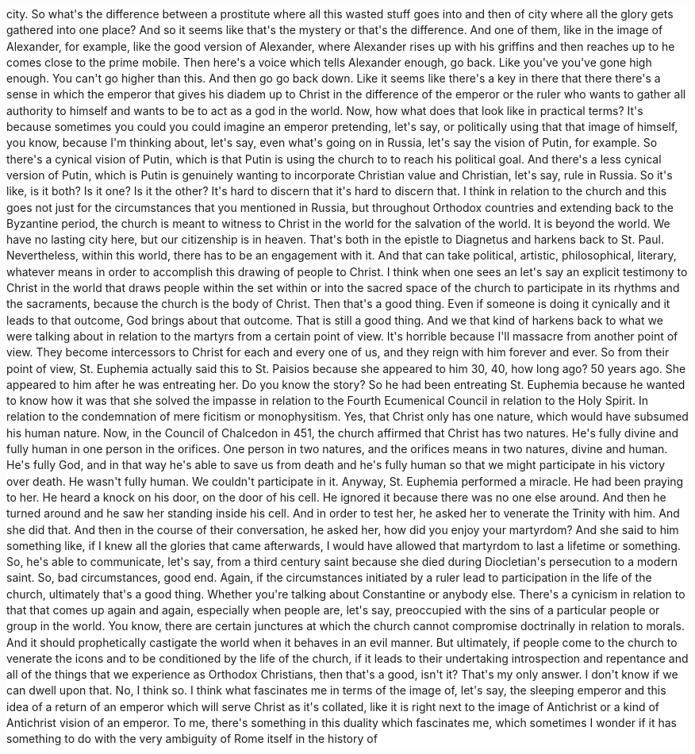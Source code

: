 city. So what's the difference between a prostitute where all this wasted stuff goes into and then of city where all the glory gets gathered into one place? And so it seems like that's the mystery or that's the difference. And one of them, like in the image of Alexander, for example, like the good version of Alexander, where Alexander rises up with his griffins and then reaches up to he comes close to the prime mobile. Then here's a voice which tells Alexander enough, go back. Like you've you've gone high enough. You can't go higher than this. And then go go back down. Like it seems like there's a key in there that there there's a sense in which the emperor that gives his diadem up to Christ in the difference of the emperor or the ruler who wants to gather all authority to himself and wants to be to act as a god in the world. Now, how what does that look like in practical terms? It's because sometimes you could you could imagine an emperor pretending, let's say, or politically using that that image of himself, you know, because I'm thinking about, let's say, even what's going on in Russia, let's say the vision of Putin, for example. So there's a cynical vision of Putin, which is that Putin is using the church to to reach his political goal. And there's a less cynical version of Putin, which is Putin is genuinely wanting to incorporate Christian value and Christian, let's say, rule in Russia. So it's like, is it both? Is it one? Is it the other? It's hard to discern that it's hard to discern that. I think in relation to the church and this goes not just for the circumstances that you mentioned in Russia, but throughout Orthodox countries and extending back to the Byzantine period, the church is meant to witness to Christ in the world for the salvation of the world. It is beyond the world. We have no lasting city here, but our citizenship is in heaven. That's both in the epistle to Diagnetus and harkens back to St. Paul. Nevertheless, within this world, there has to be an engagement with it. And that can take political, artistic, philosophical, literary, whatever means in order to accomplish this drawing of people to Christ. I think when one sees an let's say an explicit testimony to Christ in the world that draws people within the set within or into the sacred space of the church to participate in its rhythms and the sacraments, because the church is the body of Christ. Then that's a good thing. Even if someone is doing it cynically and it leads to that outcome, God brings about that outcome. That is still a good thing. And we that kind of harkens back to what we were talking about in relation to the martyrs from a certain point of view. It's horrible because I'll massacre from another point of view. They become intercessors to Christ for each and every one of us, and they reign with him forever and ever. So from their point of view, St. Euphemia actually said this to St. Paisios because she appeared to him 30, 40, how long ago? 50 years ago. She appeared to him after he was entreating her. Do you know the story? So he had been entreating St. Euphemia because he wanted to know how it was that she solved the impasse in relation to the Fourth Ecumenical Council in relation to the Holy Spirit. In relation to the condemnation of mere ficitism or monophysitism. Yes, that Christ only has one nature, which would have subsumed his human nature. Now, in the Council of Chalcedon in 451, the church affirmed that Christ has two natures. He's fully divine and fully human in one person in the orifices. One person in two natures, and the orifices means in two natures, divine and human. He's fully God, and in that way he's able to save us from death and he's fully human so that we might participate in his victory over death. He wasn't fully human. We couldn't participate in it. Anyway, St. Euphemia performed a miracle. He had been praying to her. He heard a knock on his door, on the door of his cell. He ignored it because there was no one else around. And then he turned around and he saw her standing inside his cell. And in order to test her, he asked her to venerate the Trinity with him. And she did that. And then in the course of their conversation, he asked her, how did you enjoy your martyrdom? And she said to him something like, if I knew all the glories that came afterwards, I would have allowed that martyrdom to last a lifetime or something. So, he's able to communicate, let's say, from a third century saint because she died during Diocletian's persecution to a modern saint. So, bad circumstances, good end. Again, if the circumstances initiated by a ruler lead to participation in the life of the church, ultimately that's a good thing. Whether you're talking about Constantine or anybody else. There's a cynicism in relation to that that comes up again and again, especially when people are, let's say, preoccupied with the sins of a particular people or group in the world. You know, there are certain junctures at which the church cannot compromise doctrinally in relation to morals. And it should prophetically castigate the world when it behaves in an evil manner. But ultimately, if people come to the church to venerate the icons and to be conditioned by the life of the church, if it leads to their undertaking introspection and repentance and all of the things that we experience as Orthodox Christians, then that's a good, isn't it? That's my only answer. I don't know if we can dwell upon that. No, I think so. I think what fascinates me in terms of the image of, let's say, the sleeping emperor and this idea of a return of an emperor which will serve Christ as it's collated, like it is right next to the image of Antichrist or a kind of Antichrist vision of an emperor. To me, there's something in this duality which fascinates me, which sometimes I wonder if it has something to do with the very ambiguity of Rome itself in the history of